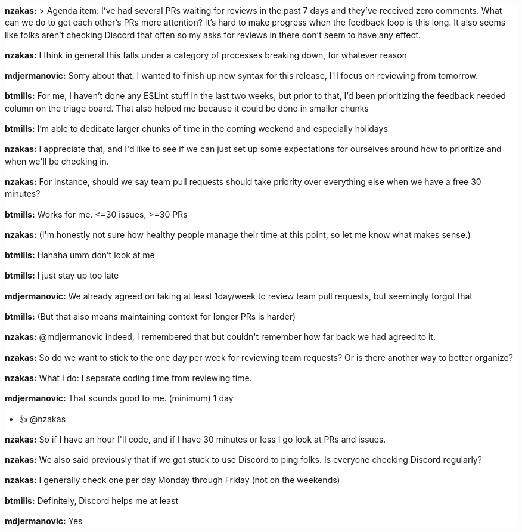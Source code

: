 **nzakas:** > Agenda item: I’ve had several PRs waiting for reviews in the past 7 days and they’ve received zero comments. What can we do to get each other’s PRs more attention? It’s hard to make progress when the feedback loop is this long. It also seems like folks aren’t checking Discord that often so my asks for reviews in there don’t seem to have any effect.

**nzakas:** I think in general this falls under a category of processes breaking down, for whatever reason

**mdjermanovic:** Sorry about that. I wanted to finish up new syntax for this release, I'll focus on reviewing from tomorrow.

**btmills:** For me, I haven’t done any ESLint stuff in the last two weeks, but prior to that, I’d been prioritizing the feedback needed column on the triage board. That also helped me because it could be done in smaller chunks

**btmills:** I’m able to dedicate larger chunks of time in the coming weekend and especially holidays

**nzakas:** I appreciate that, and I'd like to see if we can just set up some expectations for ourselves around how to prioritize and when we'll be checking in.

**nzakas:** For instance, should we say team pull requests should take priority over everything else when we have a free 30 minutes?

**btmills:** Works for me. <=30 issues, >=30 PRs

**nzakas:** (I'm honestly not sure how healthy people manage their time at this point, so let me know what makes sense.)

**btmills:** Hahaha umm don’t look at me

**btmills:** I just stay up too late

**mdjermanovic:** We already agreed on taking at least 1day/week to review team pull requests, but seemingly forgot that

**btmills:** (But that also means maintaining context for longer PRs is harder)

**nzakas:** @mdjermanovic indeed, I remembered that but couldn't remember how far back we had agreed to it.

**nzakas:** So do we want to stick to the one day per week for reviewing team requests? Or is there another way to better organize?

**nzakas:** What I do: I separate coding time from reviewing time.

**mdjermanovic:** That sounds good to me. (minimum) 1 day
 * 👍 @nzakas

**nzakas:** So if I have an hour I'll code, and if I have 30 minutes or less I go look at PRs and issues.

**nzakas:** We also said previously that if we got stuck to use Discord to ping folks. Is everyone checking Discord regularly?

**nzakas:** I generally check one per day Monday through Friday (not on the weekends)

**btmills:** Definitely, Discord helps me at least

**mdjermanovic:** Yes
